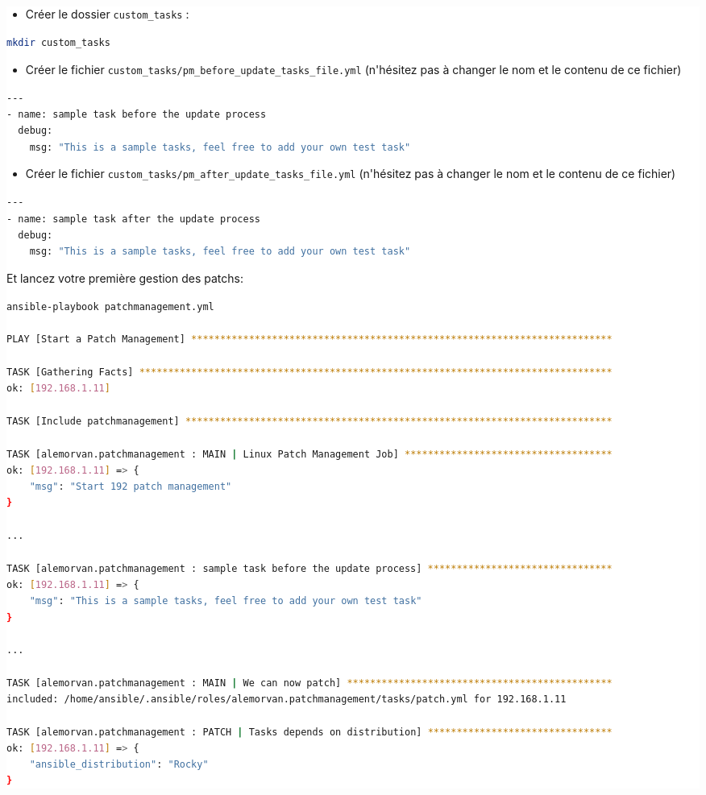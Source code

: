 * Créer le dossier `custom_tasks` :

```bash
mkdir custom_tasks
```

* Créer le fichier `custom_tasks/pm_before_update_tasks_file.yml` (n'hésitez pas à changer le nom et le contenu de ce fichier)

```bash
---
- name: sample task before the update process
  debug:
    msg: "This is a sample tasks, feel free to add your own test task"
```

* Créer le fichier `custom_tasks/pm_after_update_tasks_file.yml` (n'hésitez pas à changer le nom et le contenu de ce fichier)

```bash
---
- name: sample task after the update process
  debug:
    msg: "This is a sample tasks, feel free to add your own test task"
```

Et lancez votre première gestion des patchs:

```bash
ansible-playbook patchmanagement.yml

PLAY [Start a Patch Management] *************************************************************************

TASK [Gathering Facts] **********************************************************************************
ok: [192.168.1.11]

TASK [Include patchmanagement] **************************************************************************

TASK [alemorvan.patchmanagement : MAIN | Linux Patch Management Job] ************************************
ok: [192.168.1.11] => {
    "msg": "Start 192 patch management"
}

...

TASK [alemorvan.patchmanagement : sample task before the update process] ********************************
ok: [192.168.1.11] => {
    "msg": "This is a sample tasks, feel free to add your own test task"
}

...

TASK [alemorvan.patchmanagement : MAIN | We can now patch] **********************************************
included: /home/ansible/.ansible/roles/alemorvan.patchmanagement/tasks/patch.yml for 192.168.1.11

TASK [alemorvan.patchmanagement : PATCH | Tasks depends on distribution] ********************************
ok: [192.168.1.11] => {
    "ansible_distribution": "Rocky"
}

```